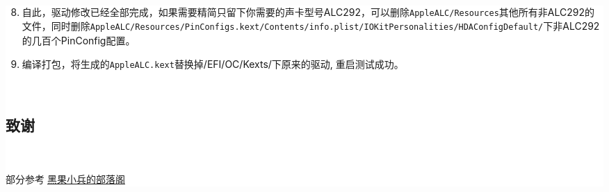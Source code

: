    ```

   ```
8. 自此，驱动修改已经全部完成，如果需要精简只留下你需要的声卡型号ALC292，可以删除`AppleALC/Resources`其他所有非ALC292的文件，同时删除`AppleALC/Resources/PinConfigs.kext/Contents/info.plist/IOKitPersonalities/HDAConfigDefault/`下非ALC292的几百个PinConfig配置。

9. 编译打包，将生成的`AppleALC.kext`替换掉/EFI/OC/Kexts/下原来的驱动, 重启测试成功。


&nbsp;


## 致谢

&nbsp;

部分参考
[黑果小兵的部落阁](https://blog.daliansky.net/Use-AppleALC-sound-card-to-drive-the-correct-posture-of-AppleHDA.html)